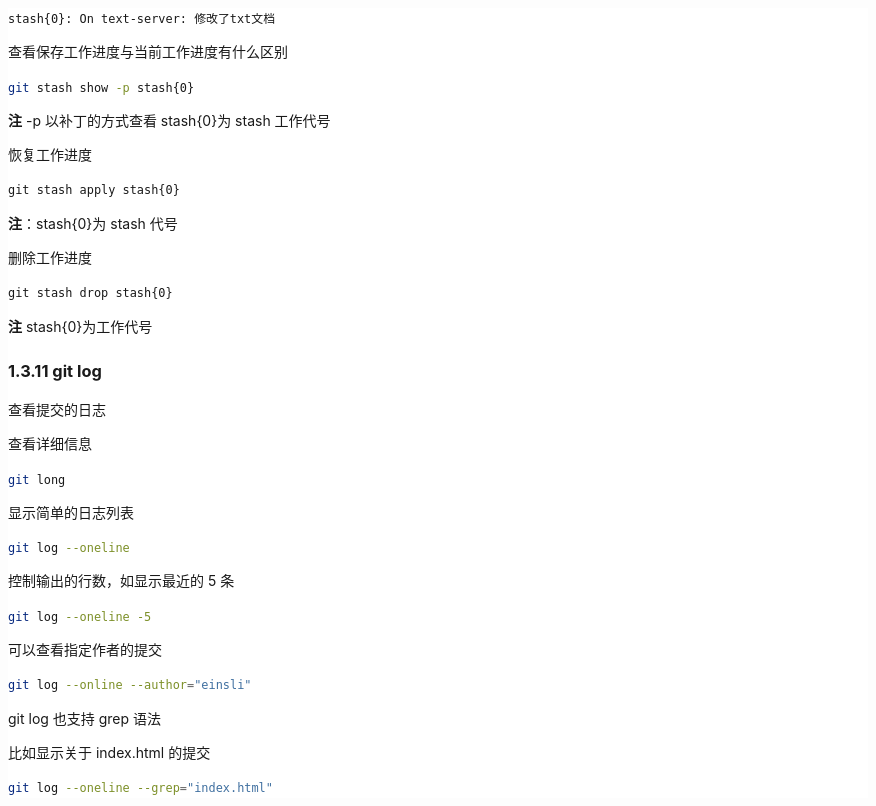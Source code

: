```
stash{0}: On text-server: 修改了txt文档
```

查看保存工作进度与当前工作进度有什么区别

```bash
git stash show -p stash{0}
```

**注** -p 以补丁的方式查看 stash{0}为 stash 工作代号

恢复工作进度

```
git stash apply stash{0}
```

**注**：stash{0}为 stash 代号

删除工作进度

```
git stash drop stash{0}
```

**注** stash{0}为工作代号

### 1.3.11 git log

查看提交的日志

查看详细信息

```bash
git long
```

显示简单的日志列表

```bash
git log --oneline
```

控制输出的行数，如显示最近的 5 条

```bash
git log --oneline -5
```

可以查看指定作者的提交

```bash
git log --online --author="einsli"
```

git log 也支持 grep 语法

比如显示关于 index.html 的提交

```bash
git log --oneline --grep="index.html"
```
